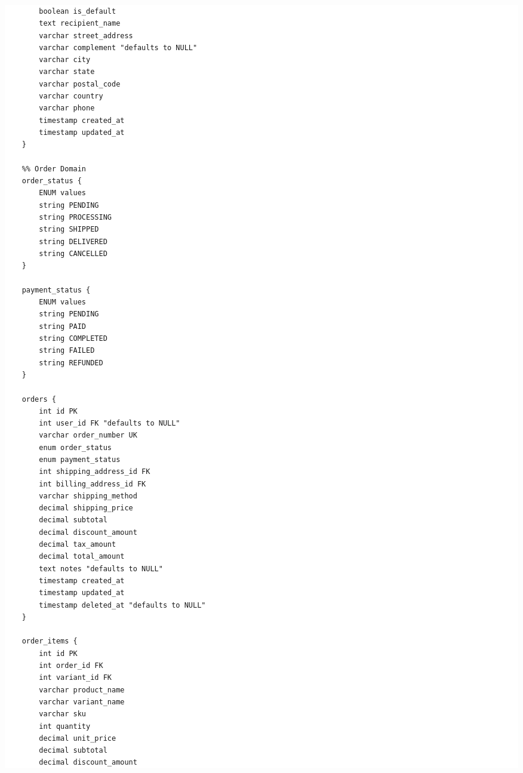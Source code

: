 ```mermaid
        boolean is_default
        text recipient_name
        varchar street_address
        varchar complement "defaults to NULL"
        varchar city
        varchar state
        varchar postal_code
        varchar country
        varchar phone
        timestamp created_at
        timestamp updated_at
    }
    
    %% Order Domain
    order_status {
        ENUM values
        string PENDING
        string PROCESSING
        string SHIPPED
        string DELIVERED
        string CANCELLED
    }
    
    payment_status {
        ENUM values
        string PENDING
        string PAID
        string COMPLETED
        string FAILED
        string REFUNDED
    }
    
    orders {
        int id PK
        int user_id FK "defaults to NULL"
        varchar order_number UK
        enum order_status
        enum payment_status
        int shipping_address_id FK
        int billing_address_id FK
        varchar shipping_method
        decimal shipping_price
        decimal subtotal
        decimal discount_amount
        decimal tax_amount
        decimal total_amount
        text notes "defaults to NULL"
        timestamp created_at
        timestamp updated_at
        timestamp deleted_at "defaults to NULL"
    }
    
    order_items {
        int id PK
        int order_id FK
        int variant_id FK
        varchar product_name
        varchar variant_name
        varchar sku
        int quantity
        decimal unit_price
        decimal subtotal
        decimal discount_amount
```